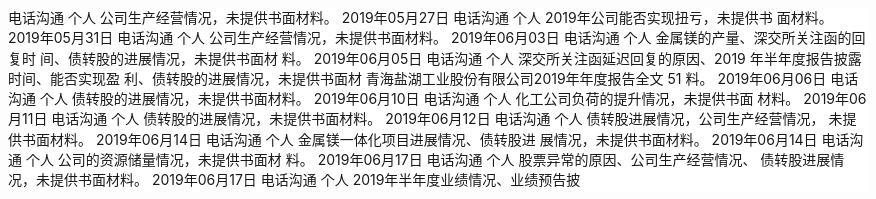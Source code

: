 电话沟通
个人
公司生产经营情况，未提供书面材料。
2019年05月27日
电话沟通
个人
2019年公司能否实现扭亏，未提供书
面材料。
2019年05月31日
电话沟通
个人
公司生产经营情况，未提供书面材料。
2019年06月03日
电话沟通
个人
金属镁的产量、深交所关注函的回复时
间、债转股的进展情况，未提供书面材
料。
2019年06月05日
电话沟通
个人
深交所关注函延迟回复的原因、2019
年半年度报告披露时间、能否实现盈
利、债转股的进展情况，未提供书面材
青海盐湖工业股份有限公司2019年年度报告全文
51
料。
2019年06月06日
电话沟通
个人
债转股的进展情况，未提供书面材料。
2019年06月10日
电话沟通
个人
化工公司负荷的提升情况，未提供书面
材料。
2019年06月11日
电话沟通
个人
债转股的进展情况，未提供书面材料。
2019年06月12日
电话沟通
个人
债转股进展情况，公司生产经营情况，
未提供书面材料。
2019年06月14日
电话沟通
个人
金属镁一体化项目进展情况、债转股进
展情况，未提供书面材料。
2019年06月14日
电话沟通
个人
公司的资源储量情况，未提供书面材
料。
2019年06月17日
电话沟通
个人
股票异常的原因、公司生产经营情况、
债转股进展情况，未提供书面材料。
2019年06月17日
电话沟通
个人
2019年半年度业绩情况、业绩预告披